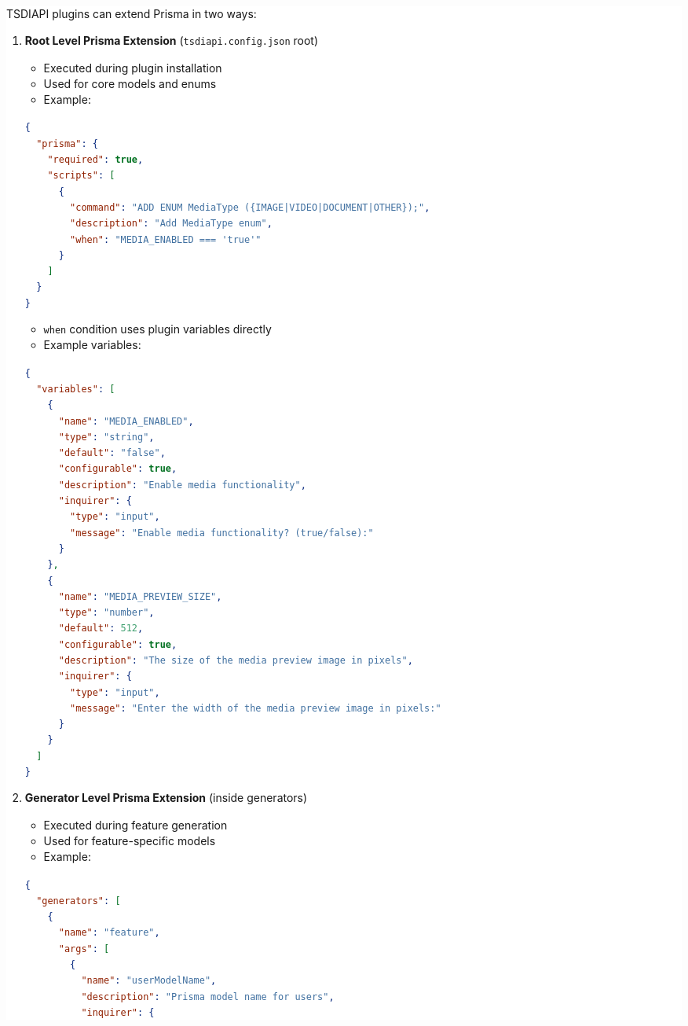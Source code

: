 TSDIAPI plugins can extend Prisma in two ways:

1. **Root Level Prisma Extension** (`tsdiapi.config.json` root)
   - Executed during plugin installation
   - Used for core models and enums
   - Example:
   ```json
   {
     "prisma": {
       "required": true,
       "scripts": [
         {
           "command": "ADD ENUM MediaType ({IMAGE|VIDEO|DOCUMENT|OTHER});",
           "description": "Add MediaType enum",
           "when": "MEDIA_ENABLED === 'true'"
         }
       ]
     }
   }
   ```
   - `when` condition uses plugin variables directly
   - Example variables:
   ```json
   {
     "variables": [
       {
         "name": "MEDIA_ENABLED",
         "type": "string",
         "default": "false",
         "configurable": true,
         "description": "Enable media functionality",
         "inquirer": {
           "type": "input",
           "message": "Enable media functionality? (true/false):"
         }
       },
       {
         "name": "MEDIA_PREVIEW_SIZE",
         "type": "number",
         "default": 512,
         "configurable": true,
         "description": "The size of the media preview image in pixels",
         "inquirer": {
           "type": "input",
           "message": "Enter the width of the media preview image in pixels:"
         }
       }
     ]
   }
   ```

2. **Generator Level Prisma Extension** (inside generators)
   - Executed during feature generation
   - Used for feature-specific models
   - Example:
   ```json
   {
     "generators": [
       {
         "name": "feature",
         "args": [
           {
             "name": "userModelName",
             "description": "Prisma model name for users",
             "inquirer": {
   ```